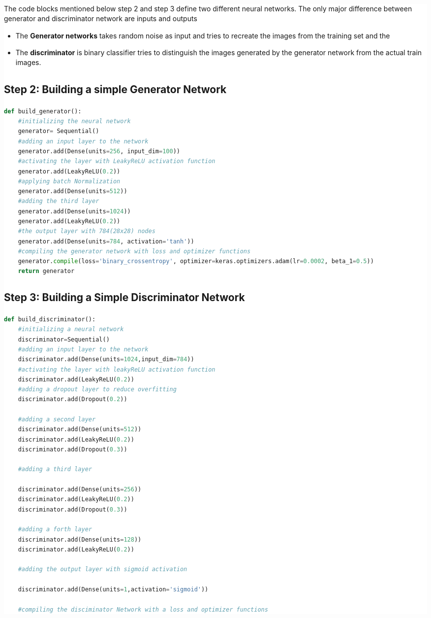 The code blocks mentioned below step 2 and step 3 define two different neural networks. The only major difference between generator and discriminator network are inputs and outputs

* The **Generator networks** takes random noise as input and tries to recreate the images from the training set and the 

* The **discriminator** is binary classifier tries to distinguish the images generated by the generator network from the actual train images.

## Step 2: Building a simple Generator Network

```python
def build_generator():
    #initializing the neural network
    generator= Sequential()
    #adding an input layer to the network
    generator.add(Dense(units=256, input_dim=100))
    #activating the layer with LeakyReLU activation function
    generator.add(LeakyReLU(0.2))
    #applying batch Normalization
    generator.add(Dense(units=512))
    #adding the third layer
    generator.add(Dense(units=1024))
    generator.add(LeakyReLU(0.2))
    #the output layer with 784(28x28) nodes
    generator.add(Dense(units=784, activation='tanh'))
    #compiling the generator network with loss and optimizer functions
    generator.compile(loss='binary_crossentropy', optimizer=keras.optimizers.adam(lr=0.0002, beta_1=0.5))
    return generator
```

## Step 3: Building a Simple Discriminator Network

```python
def build_discriminator():
    #initializing a neural network
    discriminator=Sequential()
    #adding an input layer to the network
    discriminator.add(Dense(units=1024,input_dim=784))
    #activating the layer with leakyReLU activation function
    discriminator.add(LeakyReLU(0.2))
    #adding a dropout layer to reduce overfitting
    discriminator.add(Dropout(0.2))
    
    #adding a second layer
    discriminator.add(Dense(units=512))
    discriminator.add(LeakyReLU(0.2))
    discriminator.add(Dropout(0.3))
    
    #adding a third layer
  
    discriminator.add(Dense(units=256))
    discriminator.add(LeakyReLU(0.2))
    discriminator.add(Dropout(0.3))
  
    #adding a forth layer
    discriminator.add(Dense(units=128))
    discriminator.add(LeakyReLU(0.2))
  
    #adding the output layer with sigmoid activation
  
    discriminator.add(Dense(units=1,activation='sigmoid'))
  
    #compiling the disciminator Network with a loss and optimizer functions
```